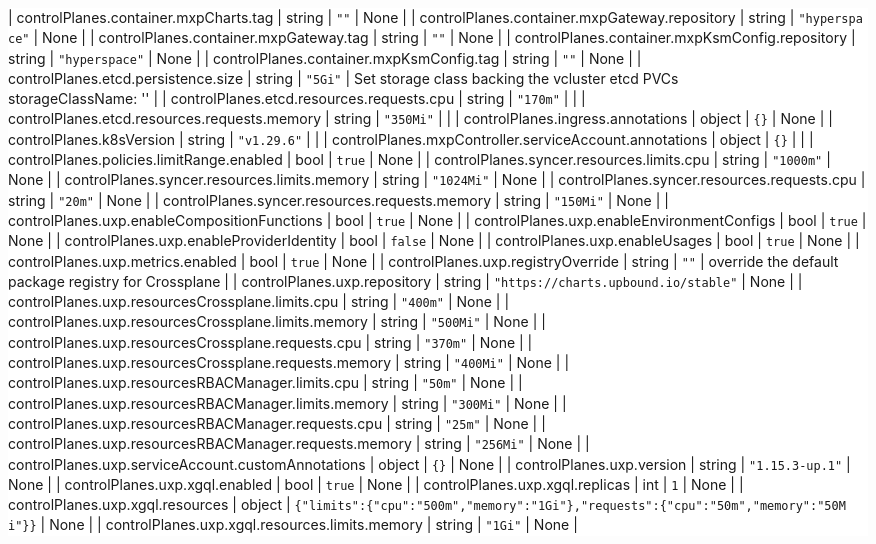 | controlPlanes.container.mxpCharts.tag | string | `""` | None |
| controlPlanes.container.mxpGateway.repository | string | `"hyperspace"` | None |
| controlPlanes.container.mxpGateway.tag | string | `""` | None |
| controlPlanes.container.mxpKsmConfig.repository | string | `"hyperspace"` | None |
| controlPlanes.container.mxpKsmConfig.tag | string | `""` | None |
| controlPlanes.etcd.persistence.size | string | `"5Gi"` | Set storage class backing the vcluster etcd PVCs <br> storageClassName: '' |
| controlPlanes.etcd.resources.requests.cpu | string | `"170m"` |  |
| controlPlanes.etcd.resources.requests.memory | string | `"350Mi"` |  |
| controlPlanes.ingress.annotations | object | `{}` | None |
| controlPlanes.k8sVersion | string | `"v1.29.6"` |  |
| controlPlanes.mxpController.serviceAccount.annotations | object | `{}` |  |
| controlPlanes.policies.limitRange.enabled | bool | `true` | None |
| controlPlanes.syncer.resources.limits.cpu | string | `"1000m"` | None |
| controlPlanes.syncer.resources.limits.memory | string | `"1024Mi"` | None |
| controlPlanes.syncer.resources.requests.cpu | string | `"20m"` | None |
| controlPlanes.syncer.resources.requests.memory | string | `"150Mi"` | None |
| controlPlanes.uxp.enableCompositionFunctions | bool | `true` | None |
| controlPlanes.uxp.enableEnvironmentConfigs | bool | `true` | None |
| controlPlanes.uxp.enableProviderIdentity | bool | `false` | None |
| controlPlanes.uxp.enableUsages | bool | `true` | None |
| controlPlanes.uxp.metrics.enabled | bool | `true` | None |
| controlPlanes.uxp.registryOverride | string | `""` | override the default package registry for Crossplane |
| controlPlanes.uxp.repository | string | `"https://charts.upbound.io/stable"` | None |
| controlPlanes.uxp.resourcesCrossplane.limits.cpu | string | `"400m"` | None |
| controlPlanes.uxp.resourcesCrossplane.limits.memory | string | `"500Mi"` | None |
| controlPlanes.uxp.resourcesCrossplane.requests.cpu | string | `"370m"` | None |
| controlPlanes.uxp.resourcesCrossplane.requests.memory | string | `"400Mi"` | None |
| controlPlanes.uxp.resourcesRBACManager.limits.cpu | string | `"50m"` | None |
| controlPlanes.uxp.resourcesRBACManager.limits.memory | string | `"300Mi"` | None |
| controlPlanes.uxp.resourcesRBACManager.requests.cpu | string | `"25m"` | None |
| controlPlanes.uxp.resourcesRBACManager.requests.memory | string | `"256Mi"` | None |
| controlPlanes.uxp.serviceAccount.customAnnotations | object | `{}` | None |
| controlPlanes.uxp.version | string | `"1.15.3-up.1"` | None |
| controlPlanes.uxp.xgql.enabled | bool | `true` | None |
| controlPlanes.uxp.xgql.replicas | int | `1` | None |
| controlPlanes.uxp.xgql.resources | object | `{"limits":{"cpu":"500m","memory":"1Gi"},"requests":{"cpu":"50m","memory":"50Mi"}}` | None |
| controlPlanes.uxp.xgql.resources.limits.memory | string | `"1Gi"` | None |